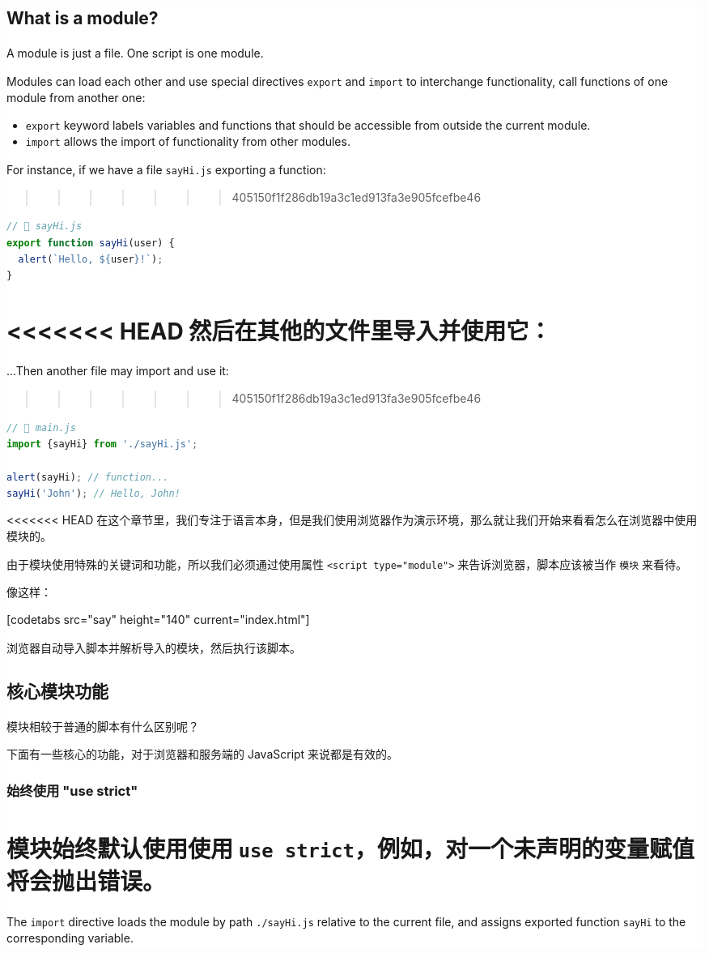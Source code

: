 ## What is a module?

A module is just a file. One script is one module.

Modules can load each other and use special directives `export` and `import` to interchange functionality, call functions of one module from another one:

- `export` keyword labels variables and functions that should be accessible from outside the current module.
- `import` allows the import of functionality from other modules.

For instance, if we have a file `sayHi.js` exporting a function:
>>>>>>> 405150f1f286db19a3c1ed913fa3e905fcefbe46

```js
// 📁 sayHi.js
export function sayHi(user) {
  alert(`Hello, ${user}!`);
}
```

<<<<<<< HEAD
然后在其他的文件里导入并使用它：
=======
...Then another file may import and use it:
>>>>>>> 405150f1f286db19a3c1ed913fa3e905fcefbe46

```js
// 📁 main.js
import {sayHi} from './sayHi.js';

alert(sayHi); // function...
sayHi('John'); // Hello, John!
```

<<<<<<< HEAD
在这个章节里，我们专注于语言本身，但是我们使用浏览器作为演示环境，那么就让我们开始来看看怎么在浏览器中使用模块的。

由于模块使用特殊的关键词和功能，所以我们必须通过使用属性 `<script type="module">` 来告诉浏览器，脚本应该被当作 `模块` 来看待。

像这样：

[codetabs src="say" height="140" current="index.html"]

浏览器自动导入脚本并解析导入的模块，然后执行该脚本。

## 核心模块功能

模块相较于普通的脚本有什么区别呢？

下面有一些核心的功能，对于浏览器和服务端的 JavaScript 来说都是有效的。

### 始终使用 "use strict"

模块始终默认使用使用 `use strict`，例如，对一个未声明的变量赋值将会抛出错误。
=======
The `import` directive loads the module by path `./sayHi.js` relative to the current file, and assigns exported function `sayHi` to the corresponding variable.

